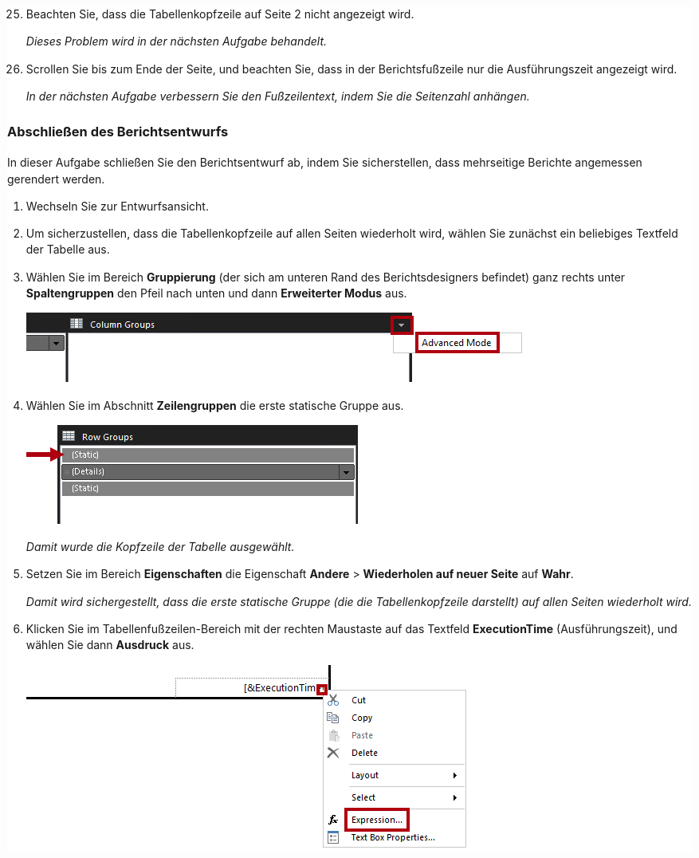 25. Beachten Sie, dass die Tabellenkopfzeile auf Seite 2 nicht angezeigt wird.

    *Dieses Problem wird in der nächsten Aufgabe behandelt.*

26. Scrollen Sie bis zum Ende der Seite, und beachten Sie, dass in der Berichtsfußzeile nur die Ausführungszeit angezeigt wird.

    *In der nächsten Aufgabe verbessern Sie den Fußzeilentext, indem Sie die Seitenzahl anhängen.*

### Abschließen des Berichtsentwurfs

In dieser Aufgabe schließen Sie den Berichtsentwurf ab, indem Sie sicherstellen, dass mehrseitige Berichte angemessen gerendert werden.

1. Wechseln Sie zur Entwurfsansicht.

2. Um sicherzustellen, dass die Tabellenkopfzeile auf allen Seiten wiederholt wird, wählen Sie zunächst ein beliebiges Textfeld der Tabelle aus.

3. Wählen Sie im Bereich **Gruppierung** (der sich am unteren Rand des Berichtsdesigners befindet) ganz rechts unter **Spaltengruppen** den Pfeil nach unten und dann **Erweiterter Modus** aus.

    ![](../images/dp500-create-a-paginated-report-image63.png)

4. Wählen Sie im Abschnitt **Zeilengruppen** die erste statische Gruppe aus.

    ![](../images/dp500-create-a-paginated-report-image64.png)

    *Damit wurde die Kopfzeile der Tabelle ausgewählt.*

5. Setzen Sie im Bereich **Eigenschaften** die Eigenschaft **Andere** > **Wiederholen auf neuer Seite** auf **Wahr**.

    *Damit wird sichergestellt, dass die erste statische Gruppe (die die Tabellenkopfzeile darstellt) auf allen Seiten wiederholt wird.*

6. Klicken Sie im Tabellenfußzeilen-Bereich mit der rechten Maustaste auf das Textfeld **ExecutionTime** (Ausführungszeit), und wählen Sie dann **Ausdruck** aus.

    ![](../images/dp500-create-a-paginated-report-image65.png)
